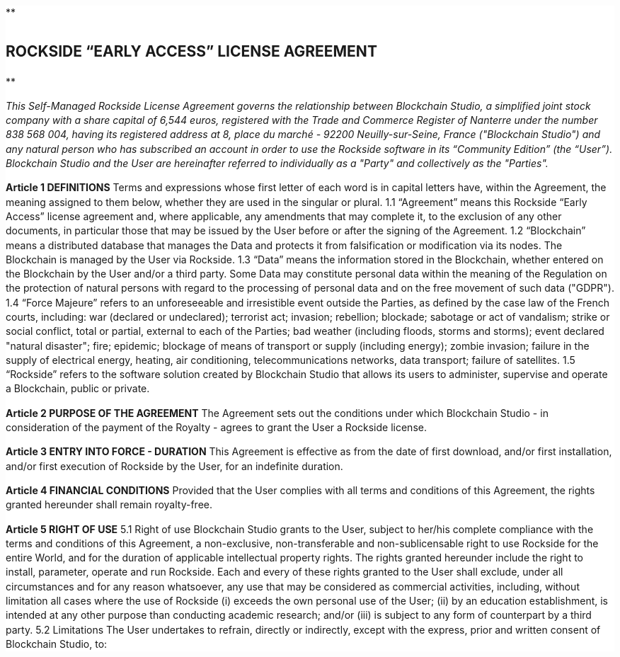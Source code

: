 
**

## ROCKSIDE “EARLY ACCESS” LICENSE AGREEMENT

**

*This Self-Managed Rockside License Agreement governs the relationship between Blockchain Studio, a simplified joint stock company with a share capital of 6,544 euros, registered with the Trade and Commerce Register of Nanterre under the number 838 568 004, having its registered address at 8, place du marché - 92200 Neuilly-sur-Seine, France ("Blockchain Studio") and any natural person who has subscribed an account in order to use the Rockside software in its “Community Edition” (the “User”). 
Blockchain Studio and the User are hereinafter referred to individually as a "Party" and collectively as the "Parties".*
 
**Article 1	DEFINITIONS**
Terms and expressions whose first letter of each word is in capital letters have, within the Agreement, the meaning assigned to them below, whether they are used in the singular or plural.
1.1	“Agreement” means this Rockside “Early Access” license agreement and, where applicable, any amendments that may complete it, to the exclusion of any other documents, in particular those that may be issued by the User before or after the signing of the Agreement.
1.2	“Blockchain” means a distributed database that manages the Data and protects it from falsification or modification via its nodes. The Blockchain is managed by the User via Rockside.
1.3	“Data” means the information stored in the Blockchain, whether entered on the Blockchain by the User and/or a third party. Some Data may constitute personal data within the meaning of the Regulation on the protection of natural persons with regard to the processing of personal data and on the free movement of such data ("GDPR").
1.4	“Force Majeure” refers to an unforeseeable and irresistible event outside the Parties, as defined by the case law of the French courts, including: war (declared or undeclared); terrorist act; invasion; rebellion; blockade; sabotage or act of vandalism; strike or social conflict, total or partial, external to each of the Parties; bad weather (including floods, storms and storms); event declared "natural disaster"; fire; epidemic; blockage of means of transport or supply (including energy); zombie invasion; failure in the supply of electrical energy, heating, air conditioning, telecommunications networks, data transport; failure of satellites.
1.5	“Rockside” refers to the software solution created by Blockchain Studio that allows its users to administer, supervise and operate a Blockchain, public or private.

**Article 2	PURPOSE OF THE AGREEMENT**
The Agreement sets out the conditions under which Blockchain Studio - in consideration of the payment of the Royalty - agrees to grant the User a Rockside license.

**Article 3	ENTRY INTO FORCE - DURATION**
This Agreement is effective as from the date of first download, and/or first installation, and/or first execution of Rockside by the User, for an indefinite duration.

**Article 4	FINANCIAL CONDITIONS**
Provided that the User complies with all terms and conditions of this Agreement, the rights granted hereunder shall remain royalty-free.

**Article 5	RIGHT OF USE**
5.1	Right of use
Blockchain Studio grants to the User, subject to her/his complete compliance with the terms and conditions of this Agreement, a non-exclusive, non-transferable and non-sublicensable right to use Rockside for the entire World, and for the duration of applicable intellectual property rights.
The rights granted hereunder include the right to install, parameter, operate and run Rockside.
Each and every of these rights granted to the User shall exclude, under all circumstances and for any reason whatsoever, any use that may be considered as commercial activities, including, without limitation all cases where the use of Rockside (i) exceeds the own personal use of the User; (ii) by an education establishment, is intended at any other purpose than conducting academic research; and/or (iii) is subject to any form of counterpart by a third party.
5.2	Limitations
The User undertakes to refrain, directly or indirectly, except with the express, prior and written consent of Blockchain Studio, to: